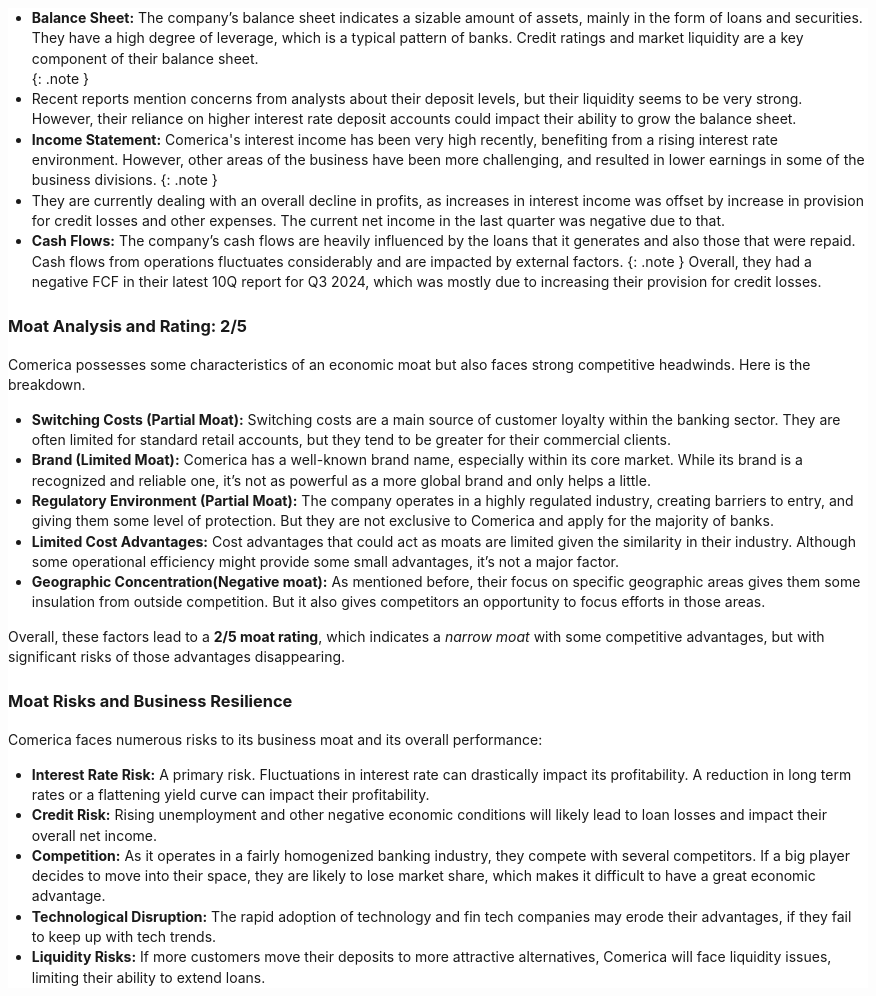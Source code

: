 *   **Balance Sheet:** The company’s balance sheet indicates a sizable amount of assets, mainly in the form of loans and securities. They have a high degree of leverage, which is a typical pattern of banks. Credit ratings and market liquidity are a key component of their balance sheet.  
{: .note }
*   Recent reports mention concerns from analysts about their deposit levels, but their liquidity seems to be very strong. However, their reliance on higher interest rate deposit accounts could impact their ability to grow the balance sheet.
*   **Income Statement:** Comerica's interest income has been very high recently, benefiting from a rising interest rate environment. However, other areas of the business have been more challenging, and resulted in lower earnings in some of the business divisions.
{: .note }
*  They are currently dealing with an overall decline in profits, as increases in interest income was offset by increase in provision for credit losses and other expenses. The current net income in the last quarter was negative due to that.
*   **Cash Flows:** The company’s cash flows are heavily influenced by the loans that it generates and also those that were repaid. Cash flows from operations fluctuates considerably and are impacted by external factors.
{: .note }
Overall, they had a negative FCF in their latest 10Q report for Q3 2024, which was mostly due to increasing their provision for credit losses.

### Moat Analysis and Rating: 2/5

Comerica possesses some characteristics of an economic moat but also faces strong competitive headwinds. Here is the breakdown.

*   **Switching Costs (Partial Moat):** Switching costs are a main source of customer loyalty within the banking sector. They are often limited for standard retail accounts, but they tend to be greater for their commercial clients.
*   **Brand (Limited Moat):** Comerica has a well-known brand name, especially within its core market. While its brand is a recognized and reliable one, it’s not as powerful as a more global brand and only helps a little.
*   **Regulatory Environment (Partial Moat):** The company operates in a highly regulated industry, creating barriers to entry, and giving them some level of protection. But they are not exclusive to Comerica and apply for the majority of banks.
*   **Limited Cost Advantages:** Cost advantages that could act as moats are limited given the similarity in their industry. Although some operational efficiency might provide some small advantages, it’s not a major factor.
*   **Geographic Concentration(Negative moat):** As mentioned before, their focus on specific geographic areas gives them some insulation from outside competition. But it also gives competitors an opportunity to focus efforts in those areas. 

Overall, these factors lead to a **2/5 moat rating**, which indicates a *narrow moat* with some competitive advantages, but with significant risks of those advantages disappearing. 

### Moat Risks and Business Resilience

Comerica faces numerous risks to its business moat and its overall performance:

*   **Interest Rate Risk:** A primary risk. Fluctuations in interest rate can drastically impact its profitability. A reduction in long term rates or a flattening yield curve can impact their profitability.
*   **Credit Risk:** Rising unemployment and other negative economic conditions will likely lead to loan losses and impact their overall net income.
*   **Competition:** As it operates in a fairly homogenized banking industry, they compete with several competitors. If a big player decides to move into their space, they are likely to lose market share, which makes it difficult to have a great economic advantage.
*   **Technological Disruption:** The rapid adoption of technology and fin tech companies may erode their advantages, if they fail to keep up with tech trends.
*   **Liquidity Risks:** If more customers move their deposits to more attractive alternatives, Comerica will face liquidity issues, limiting their ability to extend loans. 
